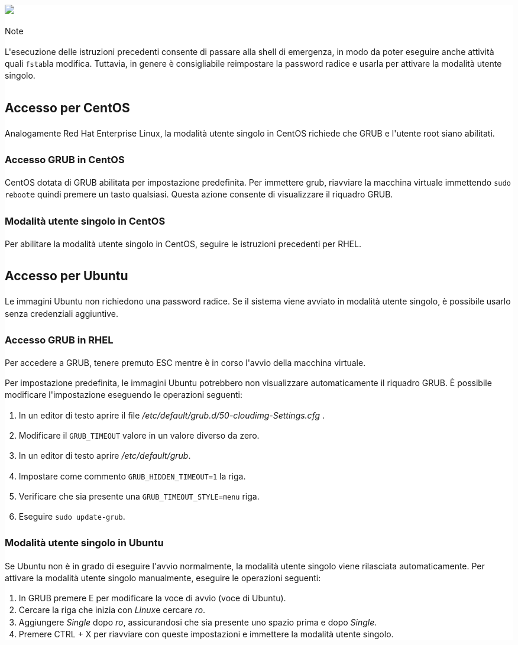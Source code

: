 ![](../media/virtual-machines-serial-console/virtual-machine-linux-serial-console-rhel-emergency-mount-no-root.gif)

> [!NOTE]
> L'esecuzione delle istruzioni precedenti consente di passare alla shell di emergenza, in modo da poter eseguire anche attività quali `fstab`la modifica. Tuttavia, in genere è consigliabile reimpostare la password radice e usarla per attivare la modalità utente singolo.

## <a name="access-for-centos"></a>Accesso per CentOS
Analogamente Red Hat Enterprise Linux, la modalità utente singolo in CentOS richiede che GRUB e l'utente root siano abilitati.

### <a name="grub-access-in-centos"></a>Accesso GRUB in CentOS
CentOS dotata di GRUB abilitata per impostazione predefinita. Per immettere grub, riavviare la macchina virtuale immettendo `sudo reboot`e quindi premere un tasto qualsiasi. Questa azione consente di visualizzare il riquadro GRUB.

### <a name="single-user-mode-in-centos"></a>Modalità utente singolo in CentOS
Per abilitare la modalità utente singolo in CentOS, seguire le istruzioni precedenti per RHEL.

## <a name="access-for-ubuntu"></a>Accesso per Ubuntu
Le immagini Ubuntu non richiedono una password radice. Se il sistema viene avviato in modalità utente singolo, è possibile usarlo senza credenziali aggiuntive.

### <a name="grub-access-in-ubuntu"></a>Accesso GRUB in RHEL
Per accedere a GRUB, tenere premuto ESC mentre è in corso l'avvio della macchina virtuale.

Per impostazione predefinita, le immagini Ubuntu potrebbero non visualizzare automaticamente il riquadro GRUB. È possibile modificare l'impostazione eseguendo le operazioni seguenti:
1. In un editor di testo aprire il file */etc/default/grub.d/50-cloudimg-Settings.cfg* .

1. Modificare il `GRUB_TIMEOUT` valore in un valore diverso da zero.
1. In un editor di testo aprire */etc/default/grub*.
1. Impostare come commento `GRUB_HIDDEN_TIMEOUT=1` la riga.
1. Verificare che sia presente una `GRUB_TIMEOUT_STYLE=menu` riga.
1. Eseguire `sudo update-grub`.

### <a name="single-user-mode-in-ubuntu"></a>Modalità utente singolo in Ubuntu
Se Ubuntu non è in grado di eseguire l'avvio normalmente, la modalità utente singolo viene rilasciata automaticamente. Per attivare la modalità utente singolo manualmente, eseguire le operazioni seguenti:

1. In GRUB premere E per modificare la voce di avvio (voce di Ubuntu).
1. Cercare la riga che inizia con *Linux*e cercare *ro*.
1. Aggiungere *Single* dopo *ro*, assicurandosi che sia presente uno spazio prima e dopo *Single*.
1. Premere CTRL + X per riavviare con queste impostazioni e immettere la modalità utente singolo.

